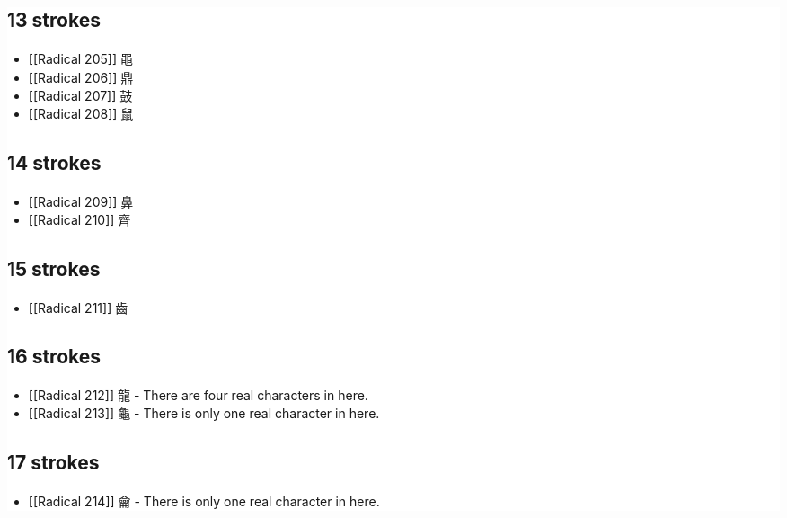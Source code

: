 ## 13 strokes
- [[Radical 205]] 黽
- [[Radical 206]] 鼎
- [[Radical 207]] 鼓
- [[Radical 208]] 鼠

## 14 strokes
- [[Radical 209]] 鼻
- [[Radical 210]] 齊

## 15 strokes
- [[Radical 211]] 齒

## 16 strokes
- [[Radical 212]] 龍 - There are four real characters in here.
- [[Radical 213]] 龜 - There is only one real character in here.

## 17 strokes
- [[Radical 214]] 龠 - There is only one real character in here.
